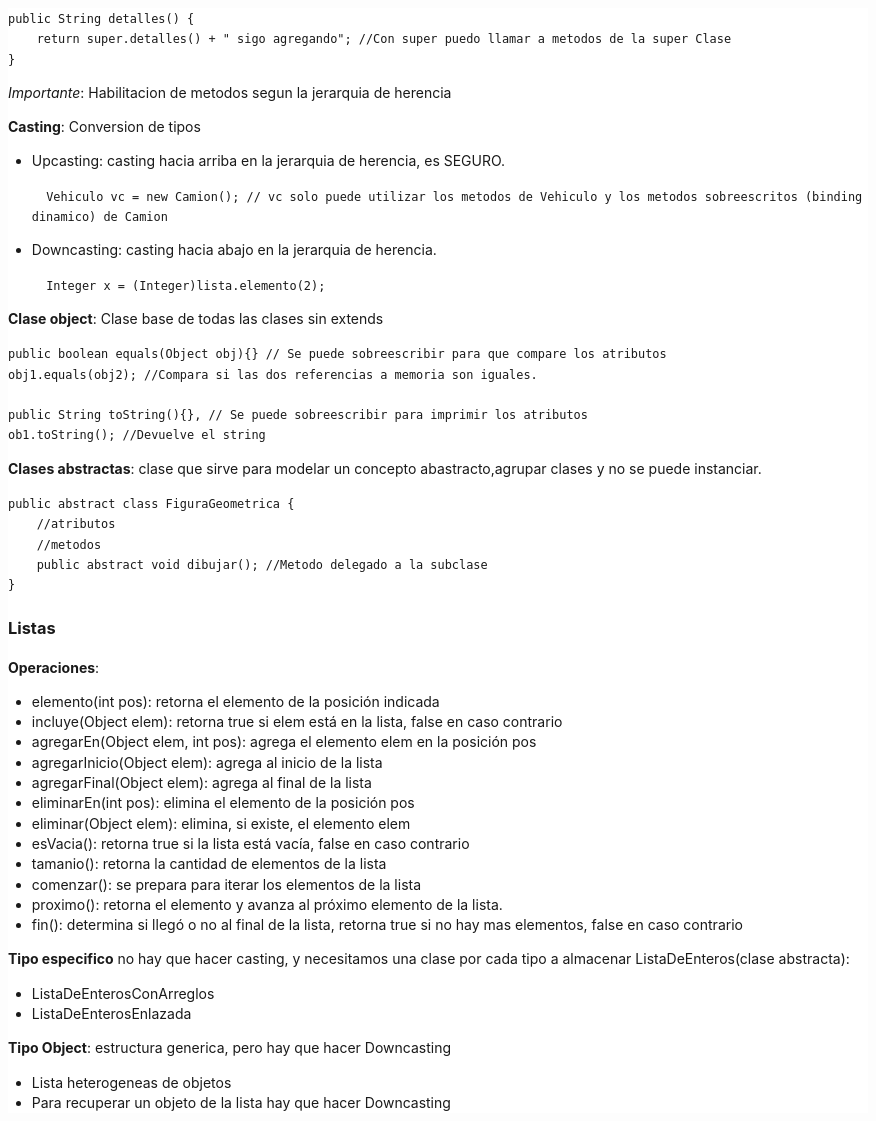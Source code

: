     public String detalles() {
        return super.detalles() + " sigo agregando"; //Con super puedo llamar a metodos de la super Clase
    }
_Importante_: Habilitacion de metodos segun la jerarquia de herencia

**Casting**: Conversion de tipos
- Upcasting: casting hacia arriba en la jerarquia de herencia, es SEGURO.

        Vehiculo vc = new Camion(); // vc solo puede utilizar los metodos de Vehiculo y los metodos sobreescritos (binding dinamico) de Camion
- Downcasting: casting hacia abajo en la jerarquia de herencia.
  
        Integer x = (Integer)lista.elemento(2);

**Clase object**: Clase base de todas las clases sin extends

    public boolean equals(Object obj){} // Se puede sobreescribir para que compare los atributos
    obj1.equals(obj2); //Compara si las dos referencias a memoria son iguales.

    public String toString(){}, // Se puede sobreescribir para imprimir los atributos
    ob1.toString(); //Devuelve el string

**Clases abstractas**: clase que sirve para modelar un concepto abastracto,agrupar clases y no se puede instanciar.

    public abstract class FiguraGeometrica {
        //atributos
        //metodos
        public abstract void dibujar(); //Metodo delegado a la subclase
    }

### Listas
**Operaciones**:
- elemento(int pos): retorna el elemento de la posición indicada
- incluye(Object elem): retorna true si elem está en la lista, false en caso contrario
- agregarEn(Object elem, int pos): agrega el elemento elem en la posición pos
- agregarInicio(Object elem): agrega al inicio de la lista
- agregarFinal(Object elem): agrega al final de la lista
- eliminarEn(int pos): elimina el elemento de la posición pos
- eliminar(Object elem): elimina, si existe, el elemento elem
- esVacia(): retorna true si la lista está vacía, false en caso contrario
- tamanio(): retorna la cantidad de elementos de la lista
- comenzar(): se prepara para iterar los elementos de la lista
- proximo(): retorna el elemento y avanza al próximo elemento de la lista.
- fin(): determina si llegó o no al final de la lista, retorna true si no hay mas elementos, false en caso contrario
    
**Tipo especifico** no hay que hacer casting, y necesitamos una clase por cada tipo a almacenar
ListaDeEnteros(clase abstracta):
 - ListaDeEnterosConArreglos
 - ListaDeEnterosEnlazada

**Tipo Object**: estructura generica, pero hay que hacer Downcasting
- Lista heterogeneas de objetos
- Para recuperar un objeto de la lista hay que hacer Downcasting
  